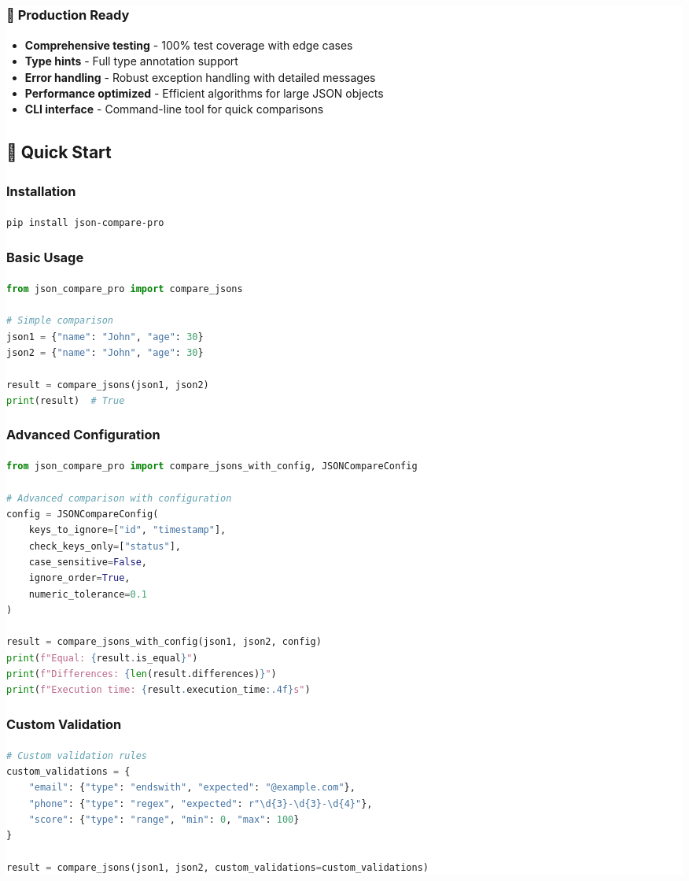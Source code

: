 ### 🎯 **Production Ready**
- **Comprehensive testing** - 100% test coverage with edge cases
- **Type hints** - Full type annotation support
- **Error handling** - Robust exception handling with detailed messages
- **Performance optimized** - Efficient algorithms for large JSON objects
- **CLI interface** - Command-line tool for quick comparisons

## 🚀 Quick Start

### Installation

```bash
pip install json-compare-pro
```

### Basic Usage

```python
from json_compare_pro import compare_jsons

# Simple comparison
json1 = {"name": "John", "age": 30}
json2 = {"name": "John", "age": 30}

result = compare_jsons(json1, json2)
print(result)  # True
```

### Advanced Configuration

```python
from json_compare_pro import compare_jsons_with_config, JSONCompareConfig

# Advanced comparison with configuration
config = JSONCompareConfig(
    keys_to_ignore=["id", "timestamp"],
    check_keys_only=["status"],
    case_sensitive=False,
    ignore_order=True,
    numeric_tolerance=0.1
)

result = compare_jsons_with_config(json1, json2, config)
print(f"Equal: {result.is_equal}")
print(f"Differences: {len(result.differences)}")
print(f"Execution time: {result.execution_time:.4f}s")
```

### Custom Validation

```python
# Custom validation rules
custom_validations = {
    "email": {"type": "endswith", "expected": "@example.com"},
    "phone": {"type": "regex", "expected": r"\d{3}-\d{3}-\d{4}"},
    "score": {"type": "range", "min": 0, "max": 100}
}

result = compare_jsons(json1, json2, custom_validations=custom_validations)
```
